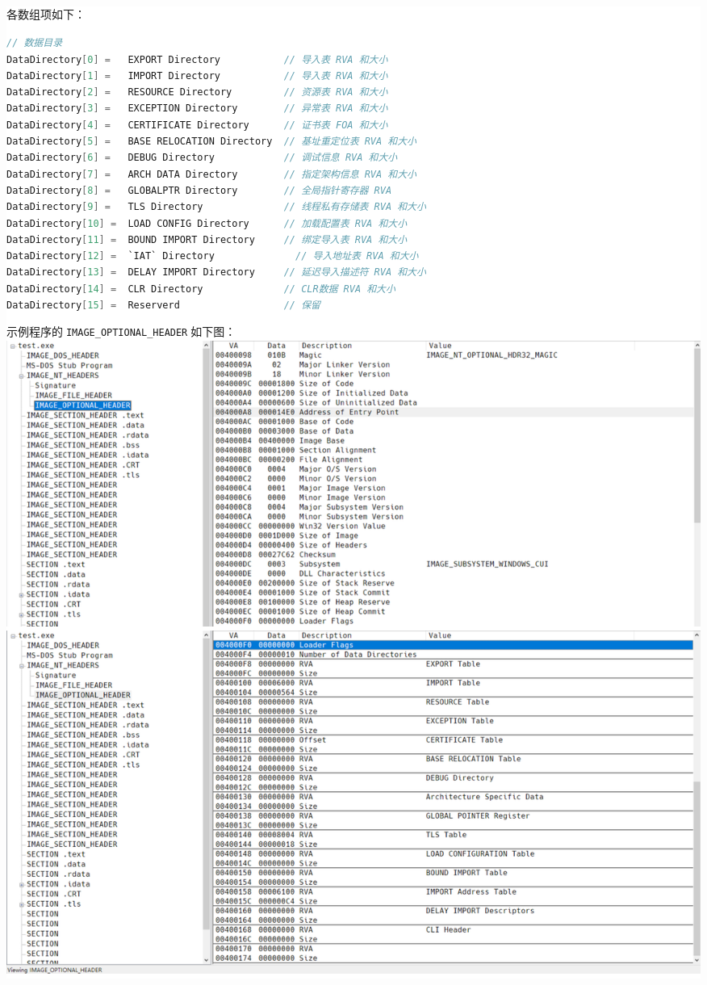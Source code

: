 各数组项如下：

```c
// 数据目录
DataDirectory[0] =   EXPORT Directory           // 导入表 RVA 和大小
DataDirectory[1] =   IMPORT Directory           // 导入表 RVA 和大小
DataDirectory[2] =   RESOURCE Directory         // 资源表 RVA 和大小
DataDirectory[3] =   EXCEPTION Directory        // 异常表 RVA 和大小
DataDirectory[4] =   CERTIFICATE Directory      // 证书表 FOA 和大小
DataDirectory[5] =   BASE RELOCATION Directory  // 基址重定位表 RVA 和大小
DataDirectory[6] =   DEBUG Directory            // 调试信息 RVA 和大小
DataDirectory[7] =   ARCH DATA Directory        // 指定架构信息 RVA 和大小
DataDirectory[8] =   GLOBALPTR Directory        // 全局指针寄存器 RVA
DataDirectory[9] =   TLS Directory              // 线程私有存储表 RVA 和大小
DataDirectory[10] =  LOAD CONFIG Directory      // 加载配置表 RVA 和大小
DataDirectory[11] =  BOUND IMPORT Directory     // 绑定导入表 RVA 和大小
DataDirectory[12] =  `IAT` Directory              // 导入地址表 RVA 和大小
DataDirectory[13] =  DELAY IMPORT Directory     // 延迟导入描述符 RVA 和大小
DataDirectory[14] =  CLR Directory              // CLR数据 RVA 和大小
DataDirectory[15] =  Reserverd                  // 保留
```

示例程序的 `IMAGE_OPTIONAL_HEADER` 如下图：
![可选头上](figure/pe2-imageoptionalheader1.png "图 5 - IMAGE_OPTIONAL_HEADER 结构体")
![可选头下](figure/pe2-imageoptionalheader2.png "图 6 - DataDirectory 成员")